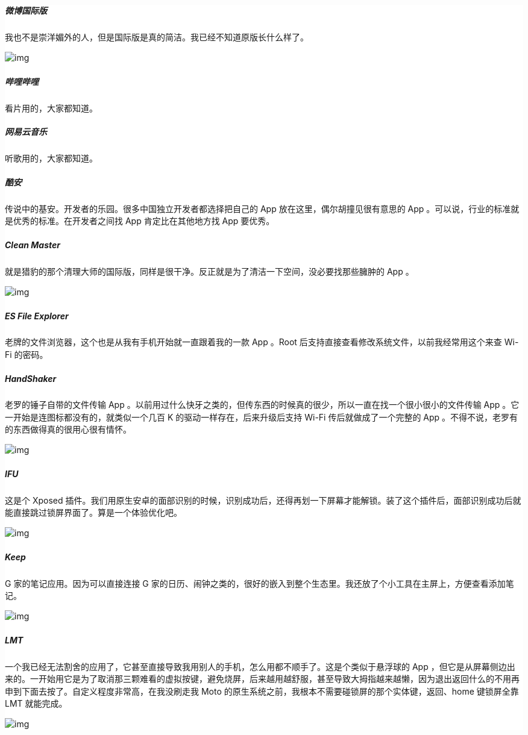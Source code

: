 ##### 微博国际版

我也不是崇洋媚外的人，但是国际版是真的简洁。我已经不知道原版长什么样了。

![img](https://pics.xiphoray.cn/img/2017-11-26-shen/weibo.jpg)

##### 哔哩哔哩

看片用的，大家都知道。

##### 网易云音乐

听歌用的，大家都知道。

##### 酷安

传说中的基安。开发者的乐园。很多中国独立开发者都选择把自己的 App 放在这里，偶尔胡撞见很有意思的 App 。可以说，行业的标准就是优秀的标准。在开发者之间找 App 肯定比在其他地方找 App 要优秀。

##### Clean Master

就是猎豹的那个清理大师的国际版，同样是很干净。反正就是为了清洁一下空间，没必要找那些臃肿的 App 。

![img](https://pics.xiphoray.cn/img/2017-11-26-shen/clear.png)

##### ES File Explorer

老牌的文件浏览器，这个也是从我有手机开始就一直跟着我的一款 App 。Root 后支持直接查看修改系统文件，以前我经常用这个来查 Wi-Fi 的密码。

##### HandShaker

老罗的锤子自带的文件传输 App 。以前用过什么快牙之类的，但传东西的时候真的很少，所以一直在找一个很小很小的文件传输 App 。它一开始是连图标都没有的，就类似一个几百 K 的驱动一样存在，后来升级后支持 Wi-Fi 传后就做成了一个完整的 App 。不得不说，老罗有的东西做得真的很用心很有情怀。

![img](https://pics.xiphoray.cn/img/2017-11-26-shen/hand.png)

##### IFU

这是个 Xposed 插件。我们用原生安卓的面部识别的时候，识别成功后，还得再划一下屏幕才能解锁。装了这个插件后，面部识别成功后就能直接跳过锁屏界面了。算是一个体验优化吧。

![img](https://pics.xiphoray.cn/img/2017-11-26-shen/IFU.png)

##### Keep

G 家的笔记应用。因为可以直接连接 G 家的日历、闹钟之类的，很好的嵌入到整个生态里。我还放了个小工具在主屏上，方便查看添加笔记。

![img](https://pics.xiphoray.cn/img/2017-11-26-shen/keep.jpg)

##### LMT

一个我已经无法割舍的应用了，它甚至直接导致我用别人的手机，怎么用都不顺手了。这是个类似于悬浮球的 App ，但它是从屏幕侧边出来的。一开始用它是为了取消那三颗难看的虚拟按键，避免烧屏，后来越用越舒服，甚至导致大拇指越来越懒，因为退出返回什么的不用再申到下面去按了。自定义程度非常高，在我没刷走我 Moto 的原生系统之前，我根本不需要碰锁屏的那个实体键，返回、home 键锁屏全靠 LMT 就能完成。

![img](https://pics.xiphoray.cn/img/2017-11-26-shen/LMT.png)
